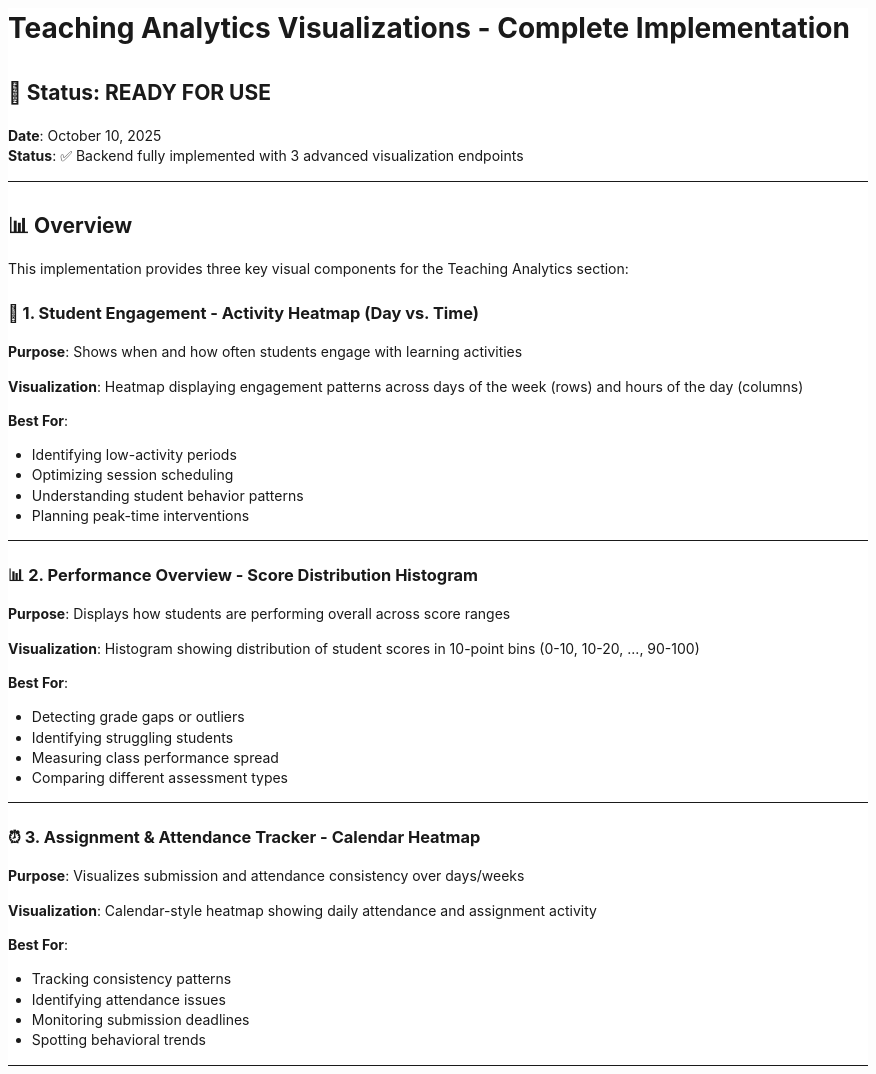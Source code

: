 # Teaching Analytics Visualizations - Complete Implementation

## 🎉 Status: READY FOR USE

**Date**: October 10, 2025  
**Status**: ✅ Backend fully implemented with 3 advanced visualization endpoints

---

## 📊 Overview

This implementation provides three key visual components for the Teaching Analytics section:

### 🎯 1. Student Engagement - Activity Heatmap (Day vs. Time)
**Purpose**: Shows when and how often students engage with learning activities

**Visualization**: Heatmap displaying engagement patterns across days of the week (rows) and hours of the day (columns)

**Best For**: 
- Identifying low-activity periods
- Optimizing session scheduling
- Understanding student behavior patterns
- Planning peak-time interventions

---

### 📊 2. Performance Overview - Score Distribution Histogram
**Purpose**: Displays how students are performing overall across score ranges

**Visualization**: Histogram showing distribution of student scores in 10-point bins (0-10, 10-20, ..., 90-100)

**Best For**:
- Detecting grade gaps or outliers
- Identifying struggling students
- Measuring class performance spread
- Comparing different assessment types

---

### ⏰ 3. Assignment & Attendance Tracker - Calendar Heatmap
**Purpose**: Visualizes submission and attendance consistency over days/weeks

**Visualization**: Calendar-style heatmap showing daily attendance and assignment activity

**Best For**:
- Tracking consistency patterns
- Identifying attendance issues
- Monitoring submission deadlines
- Spotting behavioral trends

---